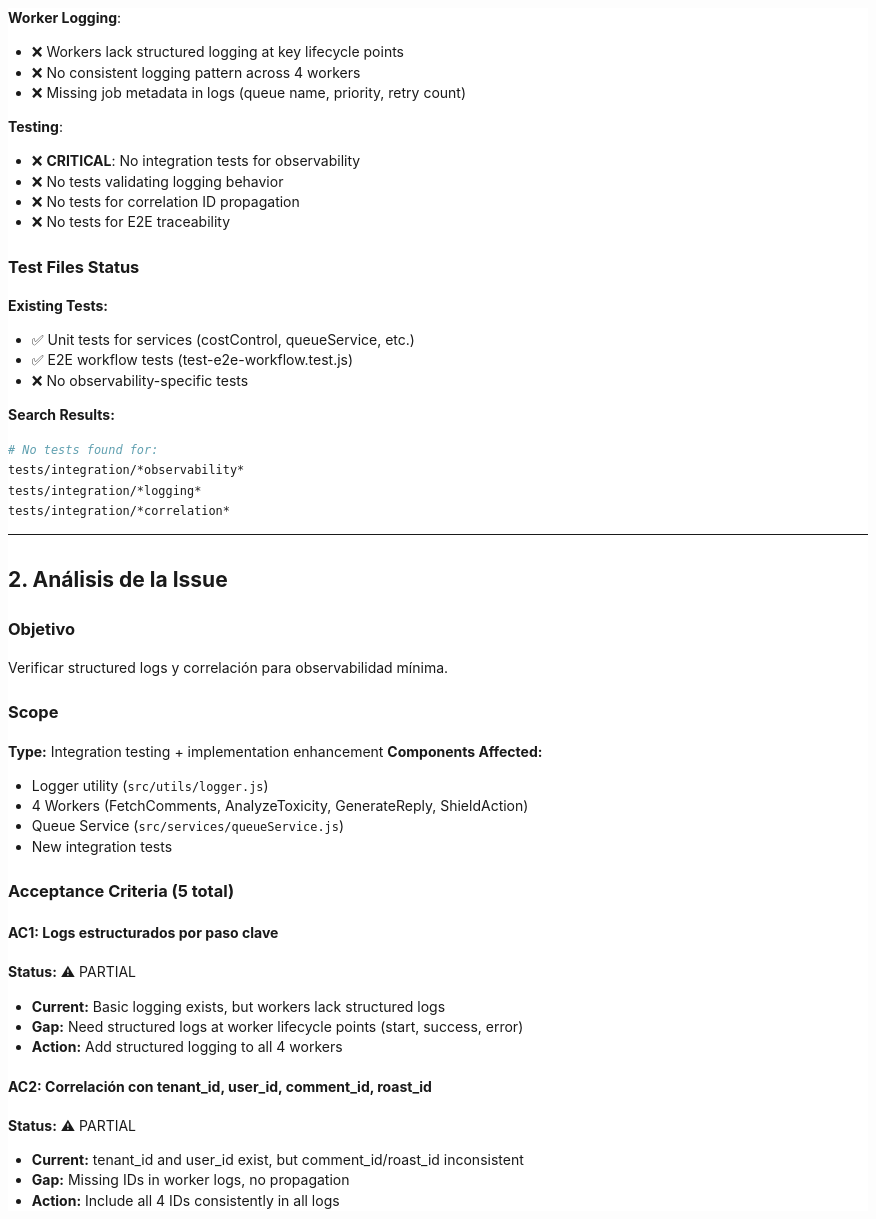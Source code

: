**Worker Logging**:
- ❌ Workers lack structured logging at key lifecycle points
- ❌ No consistent logging pattern across 4 workers
- ❌ Missing job metadata in logs (queue name, priority, retry count)

**Testing**:
- ❌ **CRITICAL**: No integration tests for observability
- ❌ No tests validating logging behavior
- ❌ No tests for correlation ID propagation
- ❌ No tests for E2E traceability

### Test Files Status

**Existing Tests:**
- ✅ Unit tests for services (costControl, queueService, etc.)
- ✅ E2E workflow tests (test-e2e-workflow.test.js)
- ❌ No observability-specific tests

**Search Results:**
```bash
# No tests found for:
tests/integration/*observability*
tests/integration/*logging*
tests/integration/*correlation*
```

---

## 2. Análisis de la Issue

### Objetivo

Verificar structured logs y correlación para observabilidad mínima.

### Scope

**Type:** Integration testing + implementation enhancement
**Components Affected:**
- Logger utility (`src/utils/logger.js`)
- 4 Workers (FetchComments, AnalyzeToxicity, GenerateReply, ShieldAction)
- Queue Service (`src/services/queueService.js`)
- New integration tests

### Acceptance Criteria (5 total)

#### AC1: Logs estructurados por paso clave
**Status:** ⚠️ PARTIAL
- **Current:** Basic logging exists, but workers lack structured logs
- **Gap:** Need structured logs at worker lifecycle points (start, success, error)
- **Action:** Add structured logging to all 4 workers

#### AC2: Correlación con tenant_id, user_id, comment_id, roast_id
**Status:** ⚠️ PARTIAL
- **Current:** tenant_id and user_id exist, but comment_id/roast_id inconsistent
- **Gap:** Missing IDs in worker logs, no propagation
- **Action:** Include all 4 IDs consistently in all logs
